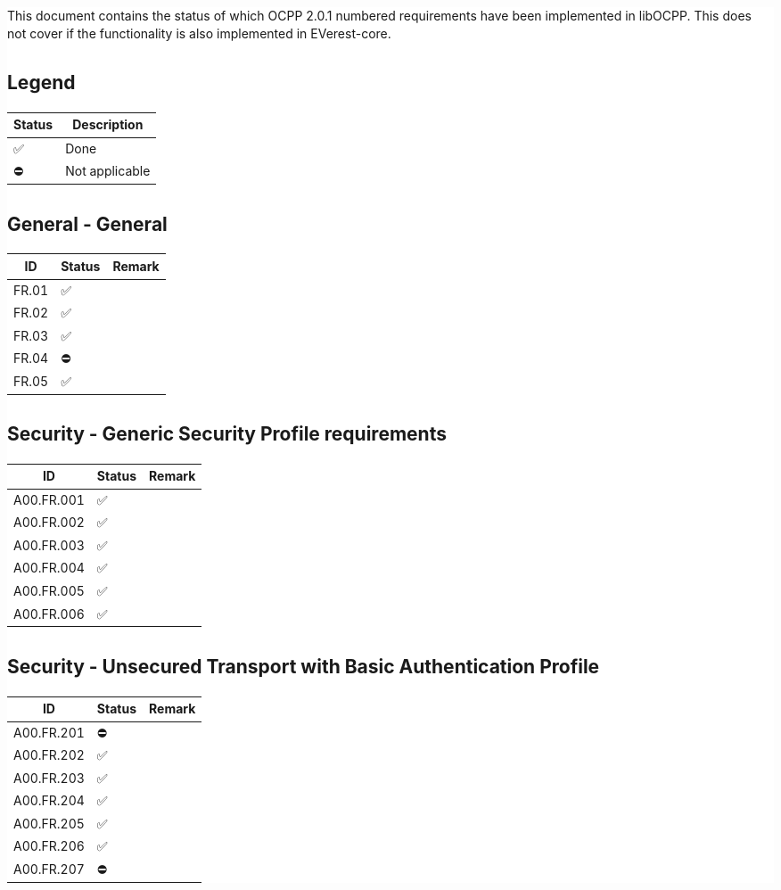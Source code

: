 This document contains the status of which OCPP 2.0.1 numbered requirements have been implemented in libOCPP. This does not cover if the functionality is also implemented in EVerest-core.

## Legend

| Status | Description    |
|--------|----------------|
| ✅     | Done           |
| ⛔️     | Not applicable |

## General - General

| ID    | Status | Remark |
|-------|--------|--------|
| FR.01 | ✅     |        |
| FR.02 | ✅     |        |
| FR.03 | ✅     |        |
| FR.04 | ⛔️     |        |
| FR.05 | ✅     |        |

## Security - Generic Security Profile requirements

| ID         | Status | Remark |
|------------|--------|--------|
| A00.FR.001 | ✅     |        |
| A00.FR.002 | ✅     |        |
| A00.FR.003 | ✅     |        |
| A00.FR.004 | ✅     |        |
| A00.FR.005 | ✅     |        |
| A00.FR.006 | ✅     |        |

## Security - Unsecured Transport with Basic Authentication Profile

| ID         | Status | Remark |
|------------|--------|--------|
| A00.FR.201 | ⛔️     |        |
| A00.FR.202 | ✅     |        |
| A00.FR.203 | ✅     |        |
| A00.FR.204 | ✅     |        |
| A00.FR.205 | ✅     |        |
| A00.FR.206 | ✅     |        |
| A00.FR.207 | ⛔️     |        |
